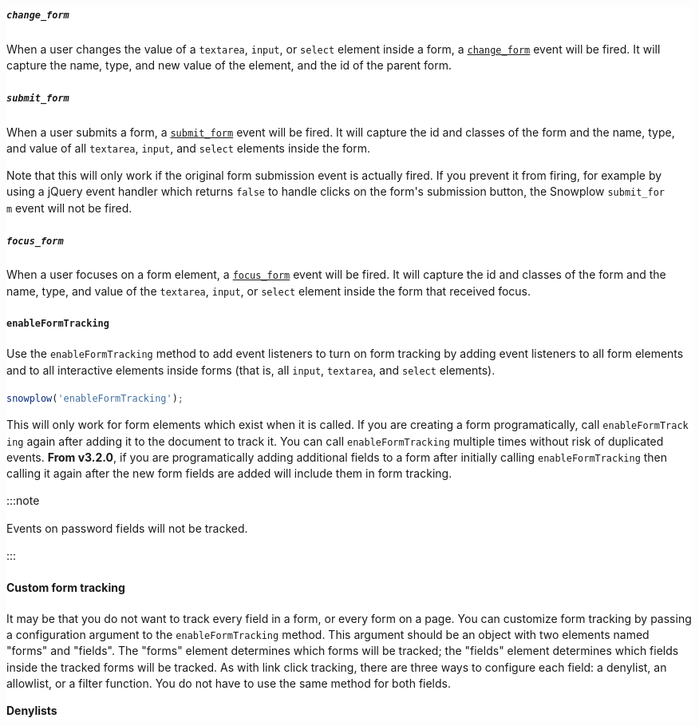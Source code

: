 ##### `change_form`

When a user changes the value of a `textarea`, `input`, or `select` element inside a form, a [`change_form`](https://github.com/snowplow/iglu-central/blob/master/schemas/com.snowplowanalytics.snowplow/change_form/jsonschema/1-0-0) event will be fired. It will capture the name, type, and new value of the element, and the id of the parent form.

##### `submit_form`

When a user submits a form, a [`submit_form`](https://github.com/snowplow/iglu-central/blob/master/schemas/com.snowplowanalytics.snowplow/submit_form/jsonschema/1-0-0) event will be fired. It will capture the id and classes of the form and the name, type, and value of all `textarea`, `input`, and `select` elements inside the form.

Note that this will only work if the original form submission event is actually fired. If you prevent it from firing, for example by using a jQuery event handler which returns `false` to handle clicks on the form's submission button, the Snowplow `submit_form` event will not be fired.

##### `focus_form`

When a user focuses on a form element, a [`focus_form`](https://github.com/snowplow/iglu-central/blob/master/schemas/com.snowplowanalytics.snowplow/focus_form/jsonschema/1-0-0) event will be fired. It will capture the id and classes of the form and the name, type, and value of the `textarea`, `input`, or `select` element inside the form that received focus.

#### `enableFormTracking`

Use the `enableFormTracking` method to add event listeners to turn on form tracking by adding event listeners to all form elements and to all interactive elements inside forms (that is, all `input`, `textarea`, and `select` elements).

```javascript
snowplow('enableFormTracking');
```

This will only work for form elements which exist when it is called. If you are creating a form programatically, call `enableFormTracking` again after adding it to the document to track it. You can call `enableFormTracking` multiple times without risk of duplicated events. **From v3.2.0**, if you are programatically adding additional fields to a form after initially calling `enableFormTracking` then calling it again after the new form fields are added will include them in form tracking.

:::note

Events on password fields will not be tracked.

:::

#### Custom form tracking

It may be that you do not want to track every field in a form, or every form on a page. You can customize form tracking by passing a configuration argument to the `enableFormTracking` method. This argument should be an object with two elements named "forms" and "fields". The "forms" element determines which forms will be tracked; the "fields" element determines which fields inside the tracked forms will be tracked. As with link click tracking, there are three ways to configure each field: a denylist, an allowlist, or a filter function. You do not have to use the same method for both fields.

**Denylists**

